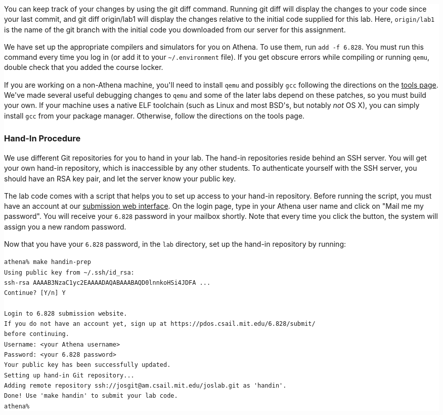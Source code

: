 You can keep track of your changes by using the git diff command.
Running git diff will display the changes to your code since your last
commit, and git diff origin/lab1 will display the changes relative to
the initial code supplied for this lab. Here, `origin/lab1` is the name
of the git branch with the initial code you downloaded from our server
for this assignment.

We have set up the appropriate compilers and simulators for you on
Athena. To use them, run `add -f 6.828`. You must run this command every
time you log in (or add it to your `~/.environment` file). If you get
obscure errors while compiling or running `qemu`, double check that you
added the course locker.

If you are working on a non-Athena machine, you'll need to install
`qemu` and possibly `gcc` following the directions on the [tools
page](../../tools.html). We've made several useful debugging changes to
`qemu` and some of the later labs depend on these patches, so you must
build your own. If your machine uses a native ELF toolchain (such as
Linux and most BSD's, but notably *not* OS X), you can simply install
`gcc` from your package manager. Otherwise, follow the directions on the
tools page.

### Hand-In Procedure

We use different Git repositories for you to hand in your lab. The
hand-in repositories reside behind an SSH server. You will get your own
hand-in repository, which is inaccessible by any other students. To
authenticate yourself with the SSH server, you should have an RSA key
pair, and let the server know your public key.

The lab code comes with a script that helps you to set up access to your
hand-in repository. Before running the script, you must have an account
at our [submission web interface](/6.828/submit/). On the login page,
type in your Athena user name and click on "Mail me my password". You
will receive your `6.828` password in your mailbox shortly. Note that
every time you click the button, the system will assign you a new random
password.

Now that you have your `6.828` password, in the `lab` directory, set up
the hand-in repository by running:

```lang-sh
athena% make handin-prep
Using public key from ~/.ssh/id_rsa:
ssh-rsa AAAAB3NzaC1yc2EAAAADAQABAAABAQD0lnnkoHSi4JDFA ...
Continue? [Y/n] Y

Login to 6.828 submission website.
If you do not have an account yet, sign up at https://pdos.csail.mit.edu/6.828/submit/
before continuing.
Username: <your Athena username>
Password: <your 6.828 password>
Your public key has been successfully updated.
Setting up hand-in Git repository...
Adding remote repository ssh://josgit@am.csail.mit.edu/joslab.git as 'handin'.
Done! Use 'make handin' to submit your lab code.
athena%
```
